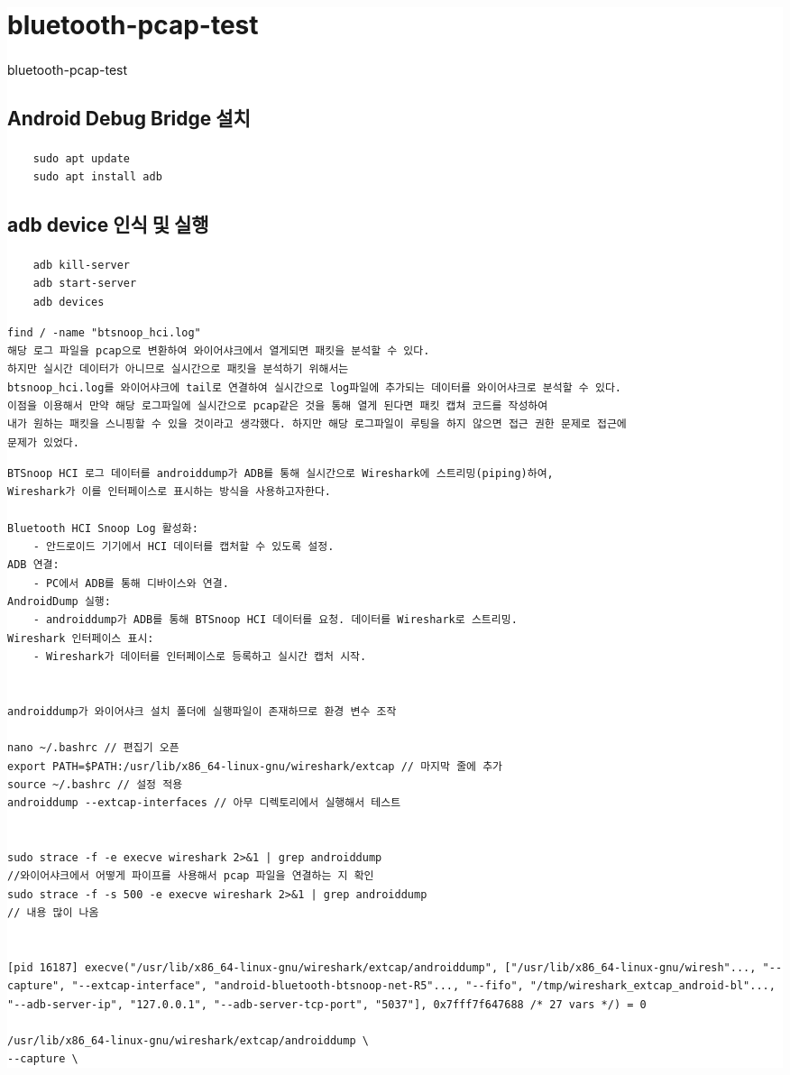 # bluetooth-pcap-test

bluetooth-pcap-test

## Android Debug Bridge 설치

```
    sudo apt update
    sudo apt install adb
```

## adb device 인식 및 실행

```
    adb kill-server
    adb start-server
    adb devices
```

```
find / -name "btsnoop_hci.log"
해당 로그 파일을 pcap으로 변환하여 와이어샤크에서 열게되면 패킷을 분석할 수 있다.
하지만 실시간 데이터가 아니므로 실시간으로 패킷을 분석하기 위해서는
btsnoop_hci.log를 와이어샤크에 tail로 연결하여 실시간으로 log파일에 추가되는 데이터를 와이어샤크로 분석할 수 있다.
이점을 이용해서 만약 해당 로그파일에 실시간으로 pcap같은 것을 통해 열게 된다면 패킷 캡쳐 코드를 작성하여
내가 원하는 패킷을 스니핑할 수 있을 것이라고 생각했다. 하지만 해당 로그파일이 루팅을 하지 않으면 접근 권한 문제로 접근에
문제가 있었다.
```

```
BTSnoop HCI 로그 데이터를 androiddump가 ADB를 통해 실시간으로 Wireshark에 스트리밍(piping)하여,
Wireshark가 이를 인터페이스로 표시하는 방식을 사용하고자한다.

Bluetooth HCI Snoop Log 활성화:
	- 안드로이드 기기에서 HCI 데이터를 캡처할 수 있도록 설정.
ADB 연결:
	- PC에서 ADB를 통해 디바이스와 연결.
AndroidDump 실행:
	- androiddump가 ADB를 통해 BTSnoop HCI 데이터를 요청. 데이터를 Wireshark로 스트리밍.
Wireshark 인터페이스 표시:
	- Wireshark가 데이터를 인터페이스로 등록하고 실시간 캡처 시작.


androiddump가 와이어샤크 설치 폴더에 실행파일이 존재하므로 환경 변수 조작

nano ~/.bashrc // 편집기 오픈
export PATH=$PATH:/usr/lib/x86_64-linux-gnu/wireshark/extcap // 마지막 줄에 추가
source ~/.bashrc // 설정 적용
androiddump --extcap-interfaces // 아무 디렉토리에서 실행해서 테스트


sudo strace -f -e execve wireshark 2>&1 | grep androiddump
//와이어샤크에서 어떻게 파이프를 사용해서 pcap 파일을 연결하는 지 확인
sudo strace -f -s 500 -e execve wireshark 2>&1 | grep androiddump
// 내용 많이 나옴


[pid 16187] execve("/usr/lib/x86_64-linux-gnu/wireshark/extcap/androiddump", ["/usr/lib/x86_64-linux-gnu/wiresh"..., "--capture", "--extcap-interface", "android-bluetooth-btsnoop-net-R5"..., "--fifo", "/tmp/wireshark_extcap_android-bl"..., "--adb-server-ip", "127.0.0.1", "--adb-server-tcp-port", "5037"], 0x7fff7f647688 /* 27 vars */) = 0

/usr/lib/x86_64-linux-gnu/wireshark/extcap/androiddump \
--capture \
```